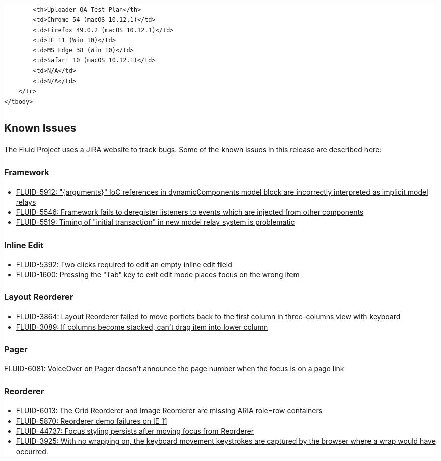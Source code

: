             <th>Uploader QA Test Plan</th>
            <td>Chrome 54 (macOS 10.12.1)</td>
            <td>Firefox 49.0.2 (macOS 10.12.1)</td>
            <td>IE 11 (Win 10)</td>
            <td>MS Edge 38 (Win 10)</td>
            <td>Safari 10 (macOS 10.12.1)</td>
            <td>N/A</td>
            <td>N/A</td>
        </tr>
    </tbody>
</table>

## Known Issues ##

The Fluid Project uses a [JIRA](http://issues.fluidproject.org) website to track bugs. Some of the known issues in this release are described here:

### Framework ###

* [FLUID-5912: "{arguments}" IoC references in dynamicComponents model block are incorrectly interpreted as implicit model relays](https://issues.fluidproject.org/browse/FLUID-5912)
* [FLUID-5546: Framework fails to deregister listeners to events which are injected from other components](https://issues.fluidproject.org/browse/FLUID-5546)
* [FLUID-5519: Timing of "initial transaction" in new model relay system is problematic](https://issues.fluidproject.org/browse/FLUID-5519)

### Inline Edit ###

* [FLUID-5392: Two clicks required to edit an empty inline edit field](https://issues.fluidproject.org/browse/FLUID-5392)
* [FLUID-1600: Pressing the "Tab" key to exit edit mode places focus on the wrong item](http://issues.fluidproject.org/browse/FLUID-1600)

### Layout Reorderer ###
* [FLUID-3864: Layout Reorderer failed to move portlets back to the first column in three-columns view with keyboard](http://issues.fluidproject.org/browse/FLUID-3864)
* [FLUID-3089: If columns become stacked, can't drag item into lower column](http://issues.fluidproject.org/browse/FLUID-3089)

### Pager ###

[FLUID-6081: VoiceOver on Pager doesn't announce the page number when the focus is on a page link](https://issues.fluidproject.org/browse/FLUID-6081)

### Reorderer ###

* [FLUID-6013: The Grid Reorderer and Image Reorderer are missing ARIA role=row containers](https://issues.fluidproject.org/browse/FLUID-6013)
* [FLUID-5870: Reorderer demo failures on IE 11](https://issues.fluidproject.org/browse/FLUID-5870)
* [FLUID-44737: Focus styling persists after moving focus from Reorderer](https://issues.fluidproject.org/browse/FLUID-4437)
* [FLUID-3925: With no wrapping on, the keyboard movement keystrokes are captured by the browser where a wrap would have occurred.](http://issues.fluidproject.org/browse/FLUID-3925)
